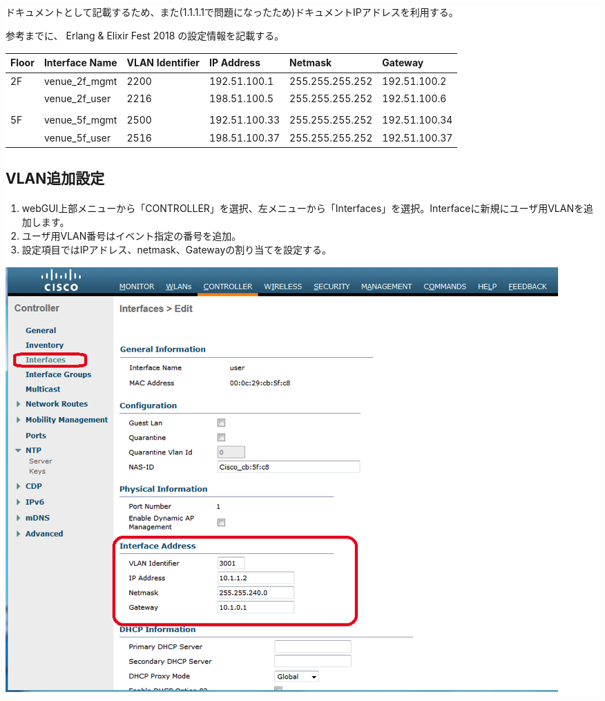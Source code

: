 ドキュメントとして記載するため、また(1.1.1.1で問題になったため)ドキュメントIPアドレスを利用する。

参考までに、 Erlang & Elixir Fest 2018 の設定情報を記載する。

| Floor | Interface Name | VLAN Identifier | IP Address    | Netmask         | Gateway       |
|:------|:---------------|:----------------|:--------------|:----------------|:--------------|
| 2F    | venue_2f_mgmt  | 2200            | 192.51.100.1  | 255.255.255.252 | 192.51.100.2  |
|       | venue_2f_user  | 2216            | 198.51.100.5  | 255.255.255.252 | 192.51.100.6  |
|||
| 5F    | venue_5f_mgmt  | 2500            | 192.51.100.33 | 255.255.255.252 | 192.51.100.34 |
|       | venue_5f_user  | 2516            | 198.51.100.37 | 255.255.255.252 | 192.51.100.37 |



## VLAN追加設定

1. webGUI上部メニューから「CONTROLLER」を選択、左メニューから「Interfaces」を選択。Interfaceに新規にユーザ用VLANを追加します。
2. ユーザ用VLAN番号はイベント指定の番号を追加。
3. 設定項目ではIPアドレス、netmask、Gatewayの割り当てを設定する。

![](images/image05.png)
